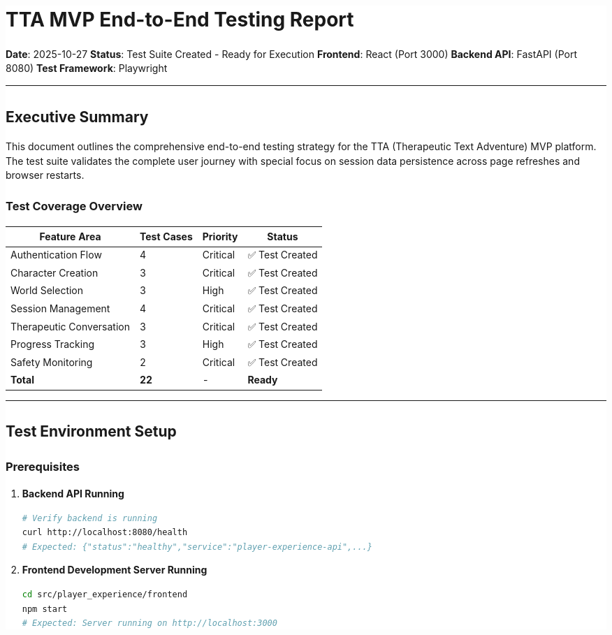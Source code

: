 # TTA MVP End-to-End Testing Report

**Date**: 2025-10-27
**Status**: Test Suite Created - Ready for Execution
**Frontend**: React (Port 3000)
**Backend API**: FastAPI (Port 8080)
**Test Framework**: Playwright

---

## Executive Summary

This document outlines the comprehensive end-to-end testing strategy for the TTA (Therapeutic Text Adventure) MVP platform. The test suite validates the complete user journey with special focus on session data persistence across page refreshes and browser restarts.

### Test Coverage Overview

| Feature Area | Test Cases | Priority | Status |
|-------------|-----------|----------|--------|
| Authentication Flow | 4 | Critical | ✅ Test Created |
| Character Creation | 3 | Critical | ✅ Test Created |
| World Selection | 3 | High | ✅ Test Created |
| Session Management | 4 | Critical | ✅ Test Created |
| Therapeutic Conversation | 3 | Critical | ✅ Test Created |
| Progress Tracking | 3 | High | ✅ Test Created |
| Safety Monitoring | 2 | Critical | ✅ Test Created |
| **Total** | **22** | - | **Ready** |

---

## Test Environment Setup

### Prerequisites

1. **Backend API Running**
   ```bash
   # Verify backend is running
   curl http://localhost:8080/health
   # Expected: {"status":"healthy","service":"player-experience-api",...}
   ```

2. **Frontend Development Server Running**
   ```bash
   cd src/player_experience/frontend
   npm start
   # Expected: Server running on http://localhost:3000
   ```
